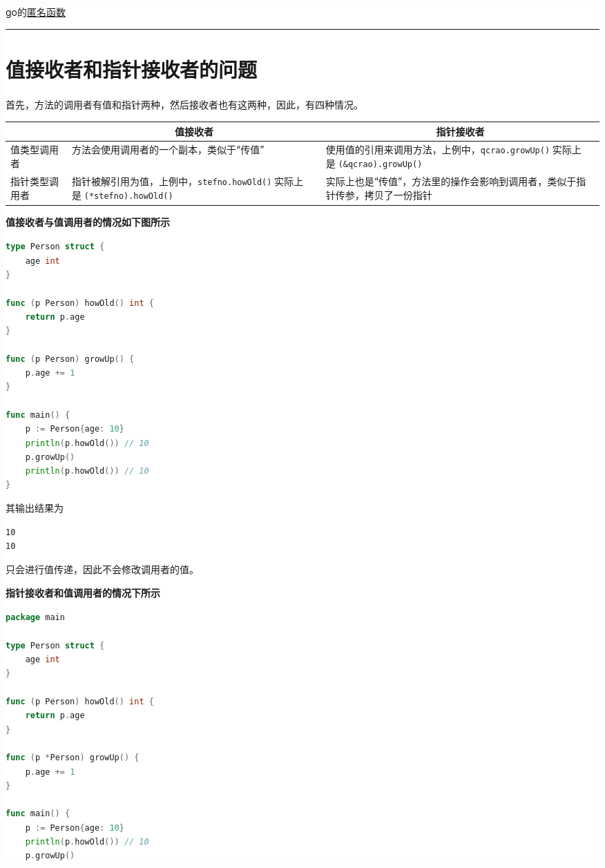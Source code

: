 go的[匿名函数](https://gopl-zh.codeyu.com/ch5/ch5-06.html)

---

# 值接收者和指针接收者的问题

首先，方法的调用者有值和指针两种，然后接收者也有这两种，因此，有四种情况。

|         | 值接收者                                                     | 指针接收者                                                     |
| ------- | -------------------------------------------------------- | --------------------------------------------------------- |
| 值类型调用者  | 方法会使用调用者的一个副本，类似于“传值”                                    | 使用值的引用来调用方法，上例中，`qcrao.growUp()` 实际上是 `(&qcrao).growUp()` |
| 指针类型调用者 | 指针被解引用为值，上例中，`stefno.howOld()` 实际上是 `(*stefno).howOld()` | 实际上也是“传值”，方法里的操作会影响到调用者，类似于指针传参，拷贝了一份指针                   |

**值接收者与值调用者的情况如下图所示**

```go
type Person struct {
    age int
}

func (p Person) howOld() int {
    return p.age
}

func (p Person) growUp() {
    p.age += 1
}

func main() {
    p := Person{age: 10}
    println(p.howOld()) // 10
    p.growUp()
    println(p.howOld()) // 10
}
```

其输出结果为

```shell
10
10
```

只会进行值传递，因此不会修改调用者的值。

**指针接收者和值调用者的情况下所示**

```go
package main

type Person struct {
    age int
}

func (p Person) howOld() int {
    return p.age
}

func (p *Person) growUp() {
    p.age += 1
}

func main() {
    p := Person{age: 10}
    println(p.howOld()) // 10
    p.growUp()
```